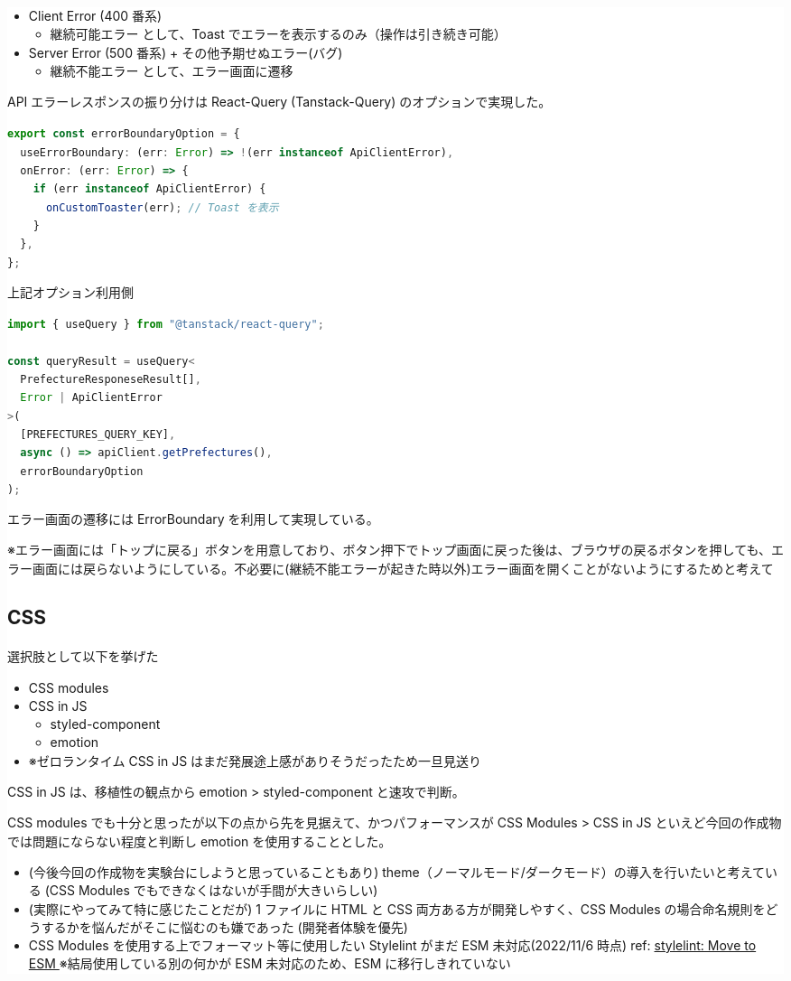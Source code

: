 - Client Error (400 番系)
  - 継続可能エラー として、Toast でエラーを表示するのみ（操作は引き続き可能）
- Server Error (500 番系) + その他予期せぬエラー(バグ)
  - 継続不能エラー として、エラー画面に遷移

API エラーレスポンスの振り分けは React-Query (Tanstack-Query) のオプションで実現した。

```typescript
export const errorBoundaryOption = {
  useErrorBoundary: (err: Error) => !(err instanceof ApiClientError),
  onError: (err: Error) => {
    if (err instanceof ApiClientError) {
      onCustomToaster(err); // Toast を表示
    }
  },
};
```

上記オプション利用側

```typescript
import { useQuery } from "@tanstack/react-query";

const queryResult = useQuery<
  PrefectureResponeseResult[],
  Error | ApiClientError
>(
  [PREFECTURES_QUERY_KEY],
  async () => apiClient.getPrefectures(),
  errorBoundaryOption
);
```

エラー画面の遷移には ErrorBoundary を利用して実現している。

※エラー画面には「トップに戻る」ボタンを用意しており、ボタン押下でトップ画面に戻った後は、ブラウザの戻るボタンを押しても、エラー画面には戻らないようにしている。不必要に(継続不能エラーが起きた時以外)エラー画面を開くことがないようにするためと考えて

## CSS

選択肢として以下を挙げた

- CSS modules
- CSS in JS
  - styled-component
  - emotion
- ※ゼロランタイム CSS in JS はまだ発展途上感がありそうだったため一旦見送り

CSS in JS は、移植性の観点から emotion > styled-component と速攻で判断。

CSS modules でも十分と思ったが以下の点から先を見据えて、かつパフォーマンスが CSS Modules > CSS in JS といえど今回の作成物では問題にならない程度と判断し emotion を使用することとした。

- (今後今回の作成物を実験台にしようと思っていることもあり) theme（ノーマルモード/ダークモード）の導入を行いたいと考えている (CSS Modules でもできなくはないが手間が大きいらしい)
- (実際にやってみて特に感じたことだが) 1 ファイルに HTML と CSS 両方ある方が開発しやすく、CSS Modules の場合命名規則をどうするかを悩んだがそこに悩むのも嫌であった (開発者体験を優先)
- CSS Modules を使用する上でフォーマット等に使用したい Stylelint がまだ ESM 未対応(2022/11/6 時点) ref: [stylelint: Move to ESM ](https://github.com/stylelint/stylelint/issues/5291)
  ※結局使用している別の何かが ESM 未対応のため、ESM に移行しきれていない
